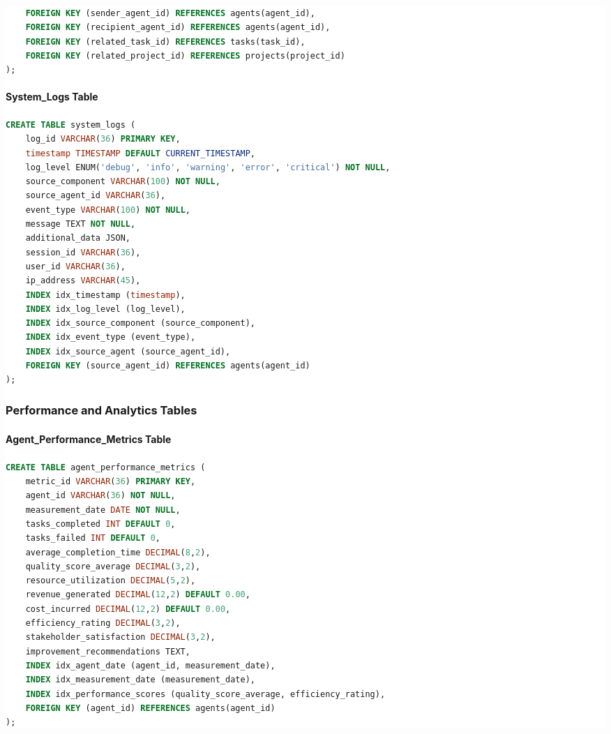 ```sql
    FOREIGN KEY (sender_agent_id) REFERENCES agents(agent_id),
    FOREIGN KEY (recipient_agent_id) REFERENCES agents(agent_id),
    FOREIGN KEY (related_task_id) REFERENCES tasks(task_id),
    FOREIGN KEY (related_project_id) REFERENCES projects(project_id)
);
```

#### System_Logs Table
```sql
CREATE TABLE system_logs (
    log_id VARCHAR(36) PRIMARY KEY,
    timestamp TIMESTAMP DEFAULT CURRENT_TIMESTAMP,
    log_level ENUM('debug', 'info', 'warning', 'error', 'critical') NOT NULL,
    source_component VARCHAR(100) NOT NULL,
    source_agent_id VARCHAR(36),
    event_type VARCHAR(100) NOT NULL,
    message TEXT NOT NULL,
    additional_data JSON,
    session_id VARCHAR(36),
    user_id VARCHAR(36),
    ip_address VARCHAR(45),
    INDEX idx_timestamp (timestamp),
    INDEX idx_log_level (log_level),
    INDEX idx_source_component (source_component),
    INDEX idx_event_type (event_type),
    INDEX idx_source_agent (source_agent_id),
    FOREIGN KEY (source_agent_id) REFERENCES agents(agent_id)
);
```

### Performance and Analytics Tables

#### Agent_Performance_Metrics Table
```sql
CREATE TABLE agent_performance_metrics (
    metric_id VARCHAR(36) PRIMARY KEY,
    agent_id VARCHAR(36) NOT NULL,
    measurement_date DATE NOT NULL,
    tasks_completed INT DEFAULT 0,
    tasks_failed INT DEFAULT 0,
    average_completion_time DECIMAL(8,2),
    quality_score_average DECIMAL(3,2),
    resource_utilization DECIMAL(5,2),
    revenue_generated DECIMAL(12,2) DEFAULT 0.00,
    cost_incurred DECIMAL(12,2) DEFAULT 0.00,
    efficiency_rating DECIMAL(3,2),
    stakeholder_satisfaction DECIMAL(3,2),
    improvement_recommendations TEXT,
    INDEX idx_agent_date (agent_id, measurement_date),
    INDEX idx_measurement_date (measurement_date),
    INDEX idx_performance_scores (quality_score_average, efficiency_rating),
    FOREIGN KEY (agent_id) REFERENCES agents(agent_id)
);
```
